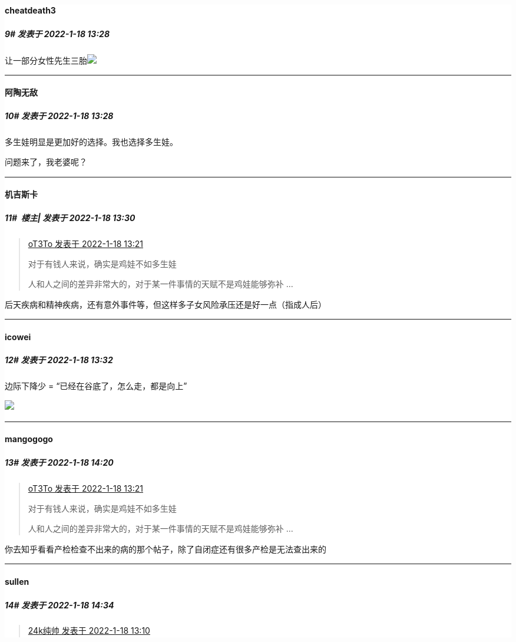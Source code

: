 ####  cheatdeath3  
##### 9#       发表于 2022-1-18 13:28

让一部分女性先生三胎<img src="https://static.saraba1st.com/image/smiley/face2017/067.png" referrerpolicy="no-referrer">

*****

####  阿陶无敌  
##### 10#       发表于 2022-1-18 13:28

多生娃明显是更加好的选择。我也选择多生娃。

问题来了，我老婆呢？

*****

####  机吉斯卡  
##### 11#         楼主| 发表于 2022-1-18 13:30

<blockquote><a href="httphttps://bbs.saraba1st.com/2b/forum.php?mod=redirect&amp;goto=findpost&amp;pid=54335296&amp;ptid=2047959" target="_blank">oT3To 发表于 2022-1-18 13:21</a>

对于有钱人来说，确实是鸡娃不如多生娃

人和人之间的差异非常大的，对于某一件事情的天赋不是鸡娃能够弥补 ...</blockquote>
后天疾病和精神疾病，还有意外事件等，但这样多子女风险承压还是好一点（指成人后）

*****

####  icowei  
##### 12#       发表于 2022-1-18 13:32

边际下降少 = “已经在谷底了，怎么走，都是向上”

<img src="https://static.saraba1st.com/image/smiley/face2017/053.png" referrerpolicy="no-referrer">

*****

####  mangogogo  
##### 13#       发表于 2022-1-18 14:20

<blockquote><a href="httphttps://bbs.saraba1st.com/2b/forum.php?mod=redirect&amp;goto=findpost&amp;pid=54335296&amp;ptid=2047959" target="_blank">oT3To 发表于 2022-1-18 13:21</a>

对于有钱人来说，确实是鸡娃不如多生娃

人和人之间的差异非常大的，对于某一件事情的天赋不是鸡娃能够弥补 ...</blockquote>
你去知乎看看产检检查不出来的病的那个帖子，除了自闭症还有很多产检是无法查出来的

*****

####  sullen  
##### 14#       发表于 2022-1-18 14:34

<blockquote><a href="httphttps://bbs.saraba1st.com/2b/forum.php?mod=redirect&amp;goto=findpost&amp;pid=54335202&amp;ptid=2047959" target="_blank">24k纯帅 发表于 2022-1-18 13:10</a>
